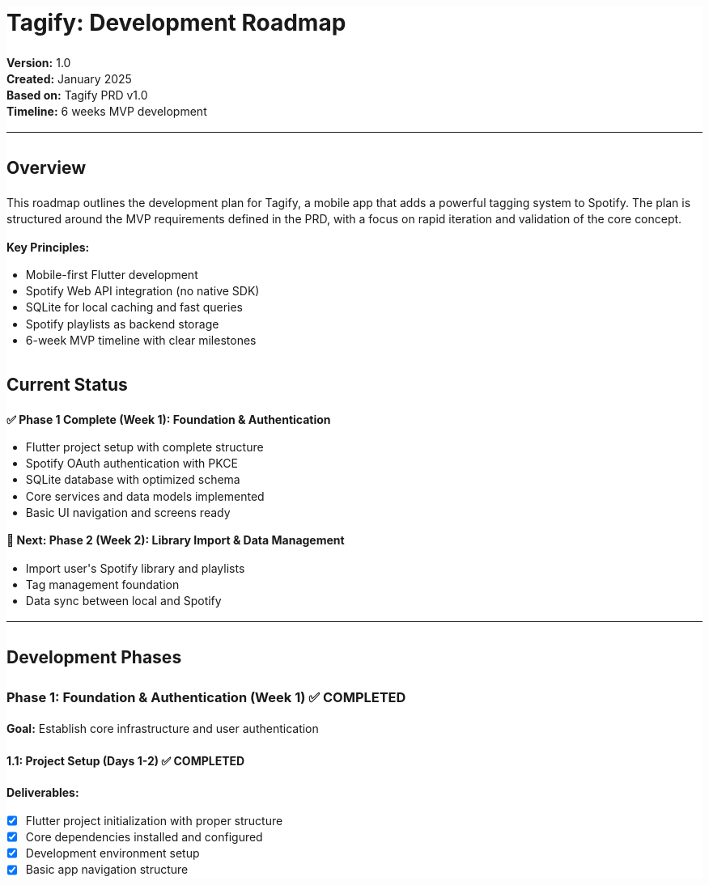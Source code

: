# Tagify: Development Roadmap

**Version:** 1.0  
**Created:** January 2025  
**Based on:** Tagify PRD v1.0  
**Timeline:** 6 weeks MVP development

---

## Overview

This roadmap outlines the development plan for Tagify, a mobile app that adds a powerful tagging system to Spotify. The plan is structured around the MVP requirements defined in the PRD, with a focus on rapid iteration and validation of the core concept.

**Key Principles:**
- Mobile-first Flutter development
- Spotify Web API integration (no native SDK)
- SQLite for local caching and fast queries
- Spotify playlists as backend storage
- 6-week MVP timeline with clear milestones

## Current Status

**✅ Phase 1 Complete (Week 1): Foundation & Authentication**
- Flutter project setup with complete structure
- Spotify OAuth authentication with PKCE
- SQLite database with optimized schema
- Core services and data models implemented
- Basic UI navigation and screens ready

**🚧 Next: Phase 2 (Week 2): Library Import & Data Management**
- Import user's Spotify library and playlists
- Tag management foundation
- Data sync between local and Spotify

---

## Development Phases

### Phase 1: Foundation & Authentication (Week 1) ✅ **COMPLETED**
**Goal:** Establish core infrastructure and user authentication

#### 1.1: Project Setup (Days 1-2) ✅ **COMPLETED**
**Deliverables:**
- [x] Flutter project initialization with proper structure
- [x] Core dependencies installed and configured
- [x] Development environment setup
- [x] Basic app navigation structure
